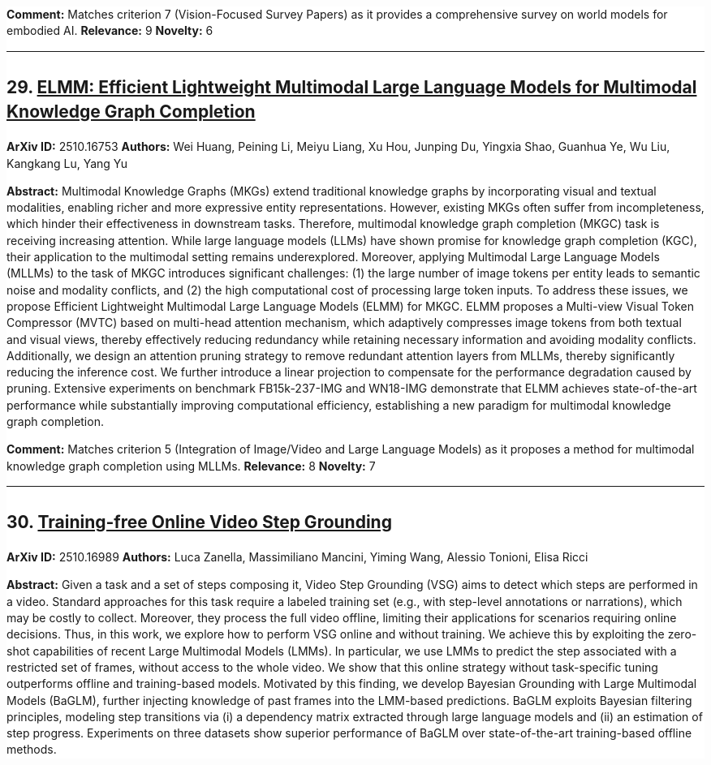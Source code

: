 **Comment:** Matches criterion 7 (Vision-Focused Survey Papers) as it provides a comprehensive survey on world models for embodied AI.
**Relevance:** 9
**Novelty:** 6

---

## 29. [ELMM: Efficient Lightweight Multimodal Large Language Models for Multimodal Knowledge Graph Completion](https://arxiv.org/abs/2510.16753) <a id="link29"></a>
**ArXiv ID:** 2510.16753
**Authors:** Wei Huang, Peining Li, Meiyu Liang, Xu Hou, Junping Du, Yingxia Shao, Guanhua Ye, Wu Liu, Kangkang Lu, Yang Yu

**Abstract:**  Multimodal Knowledge Graphs (MKGs) extend traditional knowledge graphs by incorporating visual and textual modalities, enabling richer and more expressive entity representations. However, existing MKGs often suffer from incompleteness, which hinder their effectiveness in downstream tasks. Therefore, multimodal knowledge graph completion (MKGC) task is receiving increasing attention. While large language models (LLMs) have shown promise for knowledge graph completion (KGC), their application to the multimodal setting remains underexplored. Moreover, applying Multimodal Large Language Models (MLLMs) to the task of MKGC introduces significant challenges: (1) the large number of image tokens per entity leads to semantic noise and modality conflicts, and (2) the high computational cost of processing large token inputs. To address these issues, we propose Efficient Lightweight Multimodal Large Language Models (ELMM) for MKGC. ELMM proposes a Multi-view Visual Token Compressor (MVTC) based on multi-head attention mechanism, which adaptively compresses image tokens from both textual and visual views, thereby effectively reducing redundancy while retaining necessary information and avoiding modality conflicts. Additionally, we design an attention pruning strategy to remove redundant attention layers from MLLMs, thereby significantly reducing the inference cost. We further introduce a linear projection to compensate for the performance degradation caused by pruning. Extensive experiments on benchmark FB15k-237-IMG and WN18-IMG demonstrate that ELMM achieves state-of-the-art performance while substantially improving computational efficiency, establishing a new paradigm for multimodal knowledge graph completion.

**Comment:** Matches criterion 5 (Integration of Image/Video and Large Language Models) as it proposes a method for multimodal knowledge graph completion using MLLMs.
**Relevance:** 8
**Novelty:** 7

---

## 30. [Training-free Online Video Step Grounding](https://arxiv.org/abs/2510.16989) <a id="link30"></a>
**ArXiv ID:** 2510.16989
**Authors:** Luca Zanella, Massimiliano Mancini, Yiming Wang, Alessio Tonioni, Elisa Ricci

**Abstract:**  Given a task and a set of steps composing it, Video Step Grounding (VSG) aims to detect which steps are performed in a video. Standard approaches for this task require a labeled training set (e.g., with step-level annotations or narrations), which may be costly to collect. Moreover, they process the full video offline, limiting their applications for scenarios requiring online decisions. Thus, in this work, we explore how to perform VSG online and without training. We achieve this by exploiting the zero-shot capabilities of recent Large Multimodal Models (LMMs). In particular, we use LMMs to predict the step associated with a restricted set of frames, without access to the whole video. We show that this online strategy without task-specific tuning outperforms offline and training-based models. Motivated by this finding, we develop Bayesian Grounding with Large Multimodal Models (BaGLM), further injecting knowledge of past frames into the LMM-based predictions. BaGLM exploits Bayesian filtering principles, modeling step transitions via (i) a dependency matrix extracted through large language models and (ii) an estimation of step progress. Experiments on three datasets show superior performance of BaGLM over state-of-the-art training-based offline methods.
